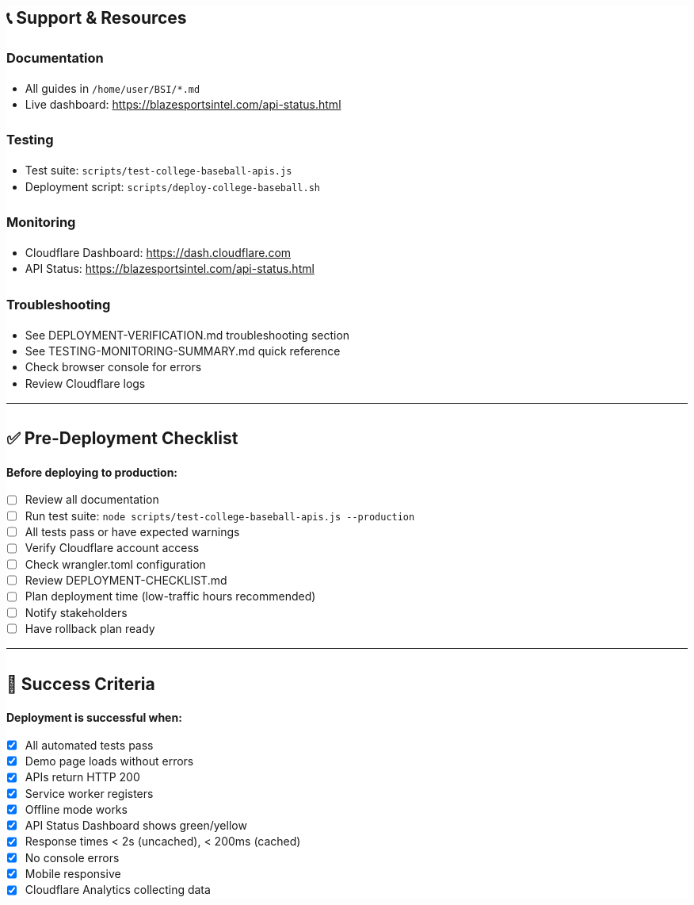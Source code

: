 
## 📞 Support & Resources

### Documentation
- All guides in `/home/user/BSI/*.md`
- Live dashboard: https://blazesportsintel.com/api-status.html

### Testing
- Test suite: `scripts/test-college-baseball-apis.js`
- Deployment script: `scripts/deploy-college-baseball.sh`

### Monitoring
- Cloudflare Dashboard: https://dash.cloudflare.com
- API Status: https://blazesportsintel.com/api-status.html

### Troubleshooting
- See DEPLOYMENT-VERIFICATION.md troubleshooting section
- See TESTING-MONITORING-SUMMARY.md quick reference
- Check browser console for errors
- Review Cloudflare logs

---

## ✅ Pre-Deployment Checklist

**Before deploying to production:**

- [ ] Review all documentation
- [ ] Run test suite: `node scripts/test-college-baseball-apis.js --production`
- [ ] All tests pass or have expected warnings
- [ ] Verify Cloudflare account access
- [ ] Check wrangler.toml configuration
- [ ] Review DEPLOYMENT-CHECKLIST.md
- [ ] Plan deployment time (low-traffic hours recommended)
- [ ] Notify stakeholders
- [ ] Have rollback plan ready

---

## 🎯 Success Criteria

**Deployment is successful when:**

- [x] All automated tests pass
- [x] Demo page loads without errors
- [x] APIs return HTTP 200
- [x] Service worker registers
- [x] Offline mode works
- [x] API Status Dashboard shows green/yellow
- [x] Response times < 2s (uncached), < 200ms (cached)
- [x] No console errors
- [x] Mobile responsive
- [x] Cloudflare Analytics collecting data
